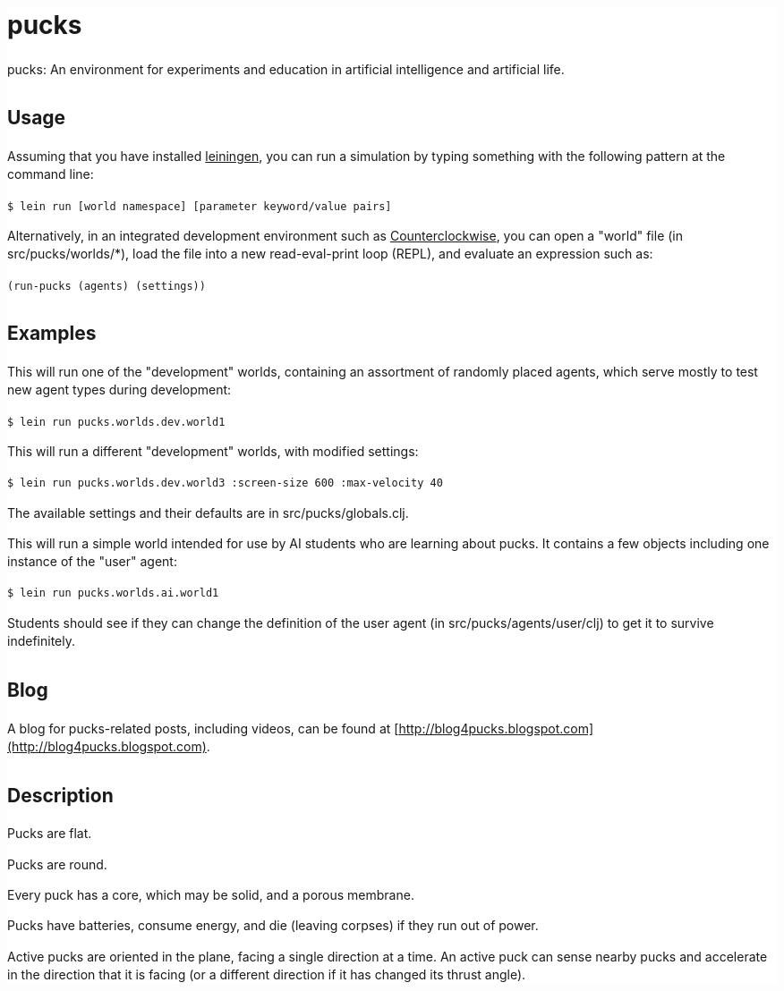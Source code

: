 # pucks

pucks: An environment for experiments and education in artificial intelligence and artificial life.

## Usage

Assuming that you have installed [leiningen](http://leiningen.org), you can run a simulation by typing something with the following pattern at the command line:

    $ lein run [world namespace] [parameter keyword/value pairs]
    
Alternatively, in an integrated development environment such as [Counterclockwise](http://doc.ccw-ide.org/documentation.html), you can open a "world" file (in src/pucks/worlds/*), load the file into a new read-eval-print loop (REPL), and evaluate an expression such as:

    (run-pucks (agents) (settings))

## Examples

This will run one of the "development" worlds, containing an assortment of randomly placed agents, which serve mostly to test new agent types during development:

    $ lein run pucks.worlds.dev.world1
    
This will run a different "development" worlds, with modified settings:
        
    $ lein run pucks.worlds.dev.world3 :screen-size 600 :max-velocity 40
    
The available settings and their defaults are in src/pucks/globals.clj.

This will run a simple world intended for use by AI students who are learning about pucks. It contains a few objects including one instance of the "user" agent:

    $ lein run pucks.worlds.ai.world1

Students should see if they can change the definition of the user agent (in src/pucks/agents/user/clj) to get it to survive indefinitely.

## Blog

A blog for pucks-related posts, including videos, can be found at [http://blog4pucks.blogspot.com](http://blog4pucks.blogspot.com).

## Description

Pucks are flat.

Pucks are round.

Every puck has a core, which may be solid, and a porous membrane.

Pucks have batteries, consume energy, and die (leaving corpses) if they run out of power. 

Active pucks are oriented in the plane, facing a single direction at a time. An active puck can sense nearby pucks and accelerate in the direction that it is facing (or a different direction if it has changed its thrust angle).
